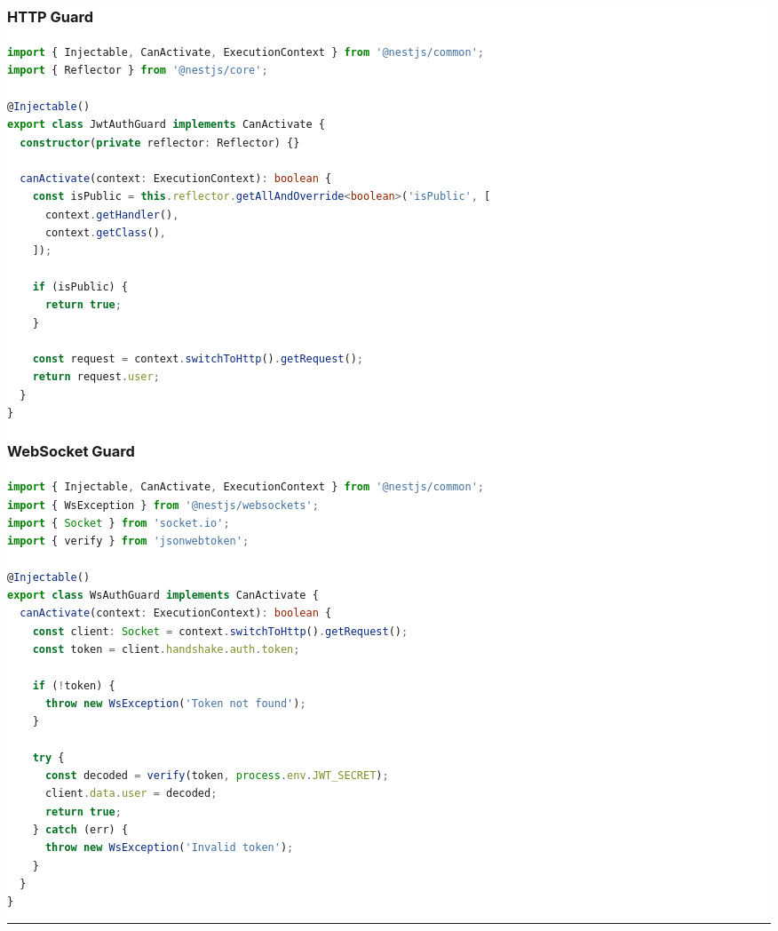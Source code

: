 ### HTTP Guard
```typescript
import { Injectable, CanActivate, ExecutionContext } from '@nestjs/common';
import { Reflector } from '@nestjs/core';

@Injectable()
export class JwtAuthGuard implements CanActivate {
  constructor(private reflector: Reflector) {}

  canActivate(context: ExecutionContext): boolean {
    const isPublic = this.reflector.getAllAndOverride<boolean>('isPublic', [
      context.getHandler(),
      context.getClass(),
    ]);

    if (isPublic) {
      return true;
    }

    const request = context.switchToHttp().getRequest();
    return request.user;
  }
}
```

### WebSocket Guard
```typescript
import { Injectable, CanActivate, ExecutionContext } from '@nestjs/common';
import { WsException } from '@nestjs/websockets';
import { Socket } from 'socket.io';
import { verify } from 'jsonwebtoken';

@Injectable()
export class WsAuthGuard implements CanActivate {
  canActivate(context: ExecutionContext): boolean {
    const client: Socket = context.switchToHttp().getRequest();
    const token = client.handshake.auth.token;

    if (!token) {
      throw new WsException('Token not found');
    }

    try {
      const decoded = verify(token, process.env.JWT_SECRET);
      client.data.user = decoded;
      return true;
    } catch (err) {
      throw new WsException('Invalid token');
    }
  }
}
```

---